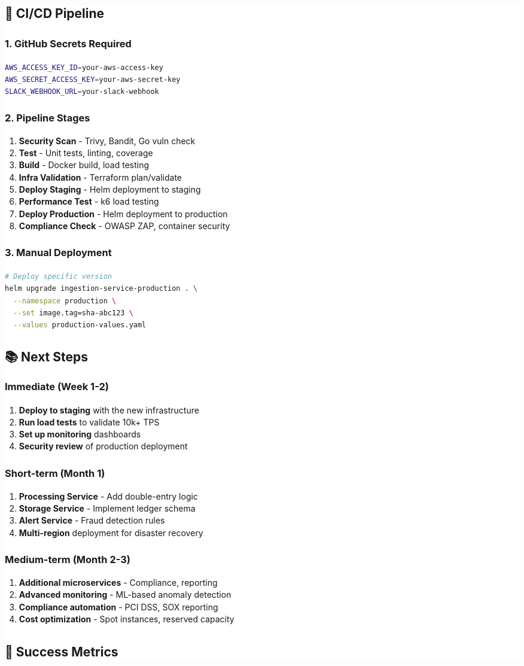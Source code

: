 ## 🔄 **CI/CD Pipeline**

### **1. GitHub Secrets Required**
```bash
AWS_ACCESS_KEY_ID=your-aws-access-key
AWS_SECRET_ACCESS_KEY=your-aws-secret-key
SLACK_WEBHOOK_URL=your-slack-webhook
```

### **2. Pipeline Stages**
1. **Security Scan** - Trivy, Bandit, Go vuln check
2. **Test** - Unit tests, linting, coverage
3. **Build** - Docker build, load testing
4. **Infra Validation** - Terraform plan/validate
5. **Deploy Staging** - Helm deployment to staging
6. **Performance Test** - k6 load testing
7. **Deploy Production** - Helm deployment to production
8. **Compliance Check** - OWASP ZAP, container security

### **3. Manual Deployment**
```bash
# Deploy specific version
helm upgrade ingestion-service-production . \
  --namespace production \
  --set image.tag=sha-abc123 \
  --values production-values.yaml
```

## 📚 **Next Steps**

### **Immediate (Week 1-2)**
1. **Deploy to staging** with the new infrastructure
2. **Run load tests** to validate 10k+ TPS
3. **Set up monitoring** dashboards
4. **Security review** of production deployment

### **Short-term (Month 1)**
1. **Processing Service** - Add double-entry logic
2. **Storage Service** - Implement ledger schema
3. **Alert Service** - Fraud detection rules
4. **Multi-region** deployment for disaster recovery

### **Medium-term (Month 2-3)**
1. **Additional microservices** - Compliance, reporting
2. **Advanced monitoring** - ML-based anomaly detection
3. **Compliance automation** - PCI DSS, SOX reporting
4. **Cost optimization** - Spot instances, reserved capacity

## 🎯 **Success Metrics**
